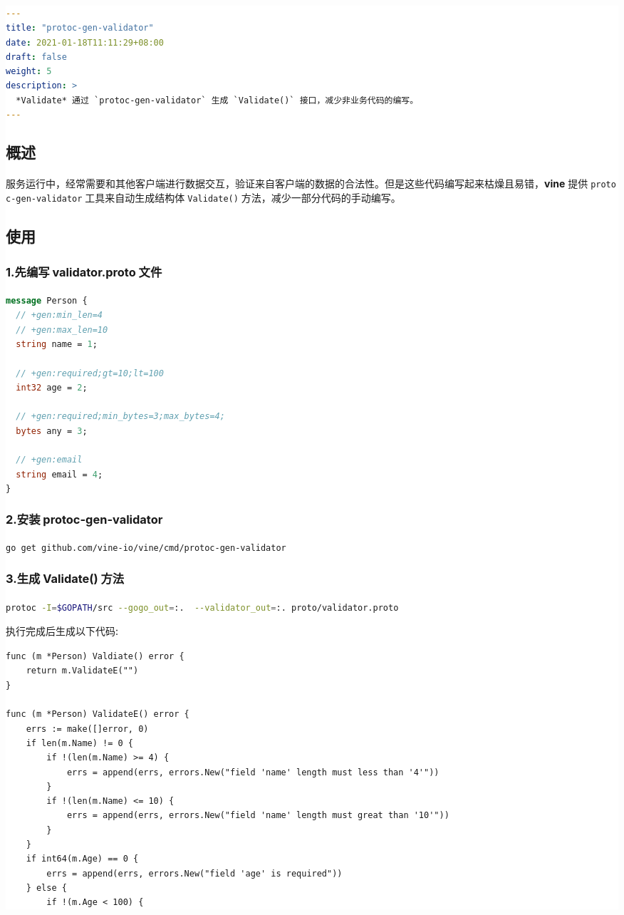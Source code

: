 ```yaml
---
title: "protoc-gen-validator"
date: 2021-01-18T11:11:29+08:00
draft: false
weight: 5
description: >
  *Validate* 通过 `protoc-gen-validator` 生成 `Validate()` 接口，减少非业务代码的编写。
---
```


## 概述
服务运行中，经常需要和其他客户端进行数据交互，验证来自客户端的数据的合法性。但是这些代码编写起来枯燥且易错，**vine** 提供 `protoc-gen-validator` 工具来自动生成结构体 `Validate()` 方法，减少一部分代码的手动编写。 

## 使用
### 1.先编写 validator.proto 文件
```protobuf
message Person {
  // +gen:min_len=4
  // +gen:max_len=10
  string name = 1;

  // +gen:required;gt=10;lt=100
  int32 age = 2;

  // +gen:required;min_bytes=3;max_bytes=4;
  bytes any = 3;

  // +gen:email
  string email = 4;
}
```
### 2.安装 protoc-gen-validator
```bash
go get github.com/vine-io/vine/cmd/protoc-gen-validator
```

### 3.生成 Validate() 方法
```bash
protoc -I=$GOPATH/src --gogo_out=:.  --validator_out=:. proto/validator.proto
```
执行完成后生成以下代码:
```golang
func (m *Person) Valdiate() error {
    return m.ValidateE("")
}

func (m *Person) ValidateE() error {
	errs := make([]error, 0)
	if len(m.Name) != 0 {
		if !(len(m.Name) >= 4) {
			errs = append(errs, errors.New("field 'name' length must less than '4'"))
		}
		if !(len(m.Name) <= 10) {
			errs = append(errs, errors.New("field 'name' length must great than '10'"))
		}
	}
	if int64(m.Age) == 0 {
		errs = append(errs, errors.New("field 'age' is required"))
	} else {
		if !(m.Age < 100) {
```